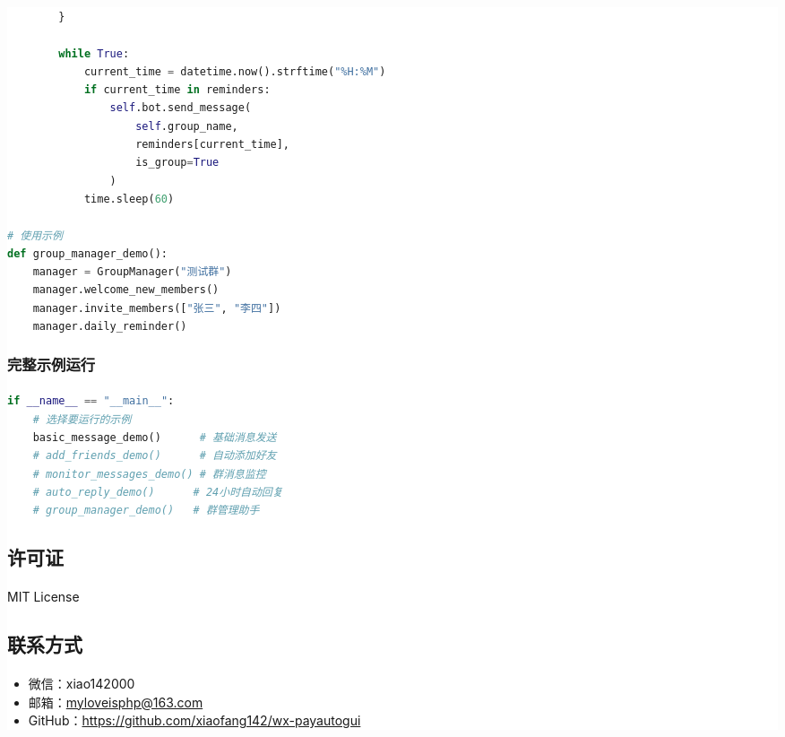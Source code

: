 ```python
        }
        
        while True:
            current_time = datetime.now().strftime("%H:%M")
            if current_time in reminders:
                self.bot.send_message(
                    self.group_name,
                    reminders[current_time],
                    is_group=True
                )
            time.sleep(60)

# 使用示例
def group_manager_demo():
    manager = GroupManager("测试群")
    manager.welcome_new_members()
    manager.invite_members(["张三", "李四"])
    manager.daily_reminder()
```

### 完整示例运行
```python
if __name__ == "__main__":
    # 选择要运行的示例
    basic_message_demo()      # 基础消息发送
    # add_friends_demo()      # 自动添加好友
    # monitor_messages_demo() # 群消息监控
    # auto_reply_demo()      # 24小时自动回复
    # group_manager_demo()   # 群管理助手
```
## 许可证

MIT License

## 联系方式

- 微信：xiao142000 
- 邮箱：myloveisphp@163.com
- GitHub：https://github.com/xiaofang142/wx-payautogui